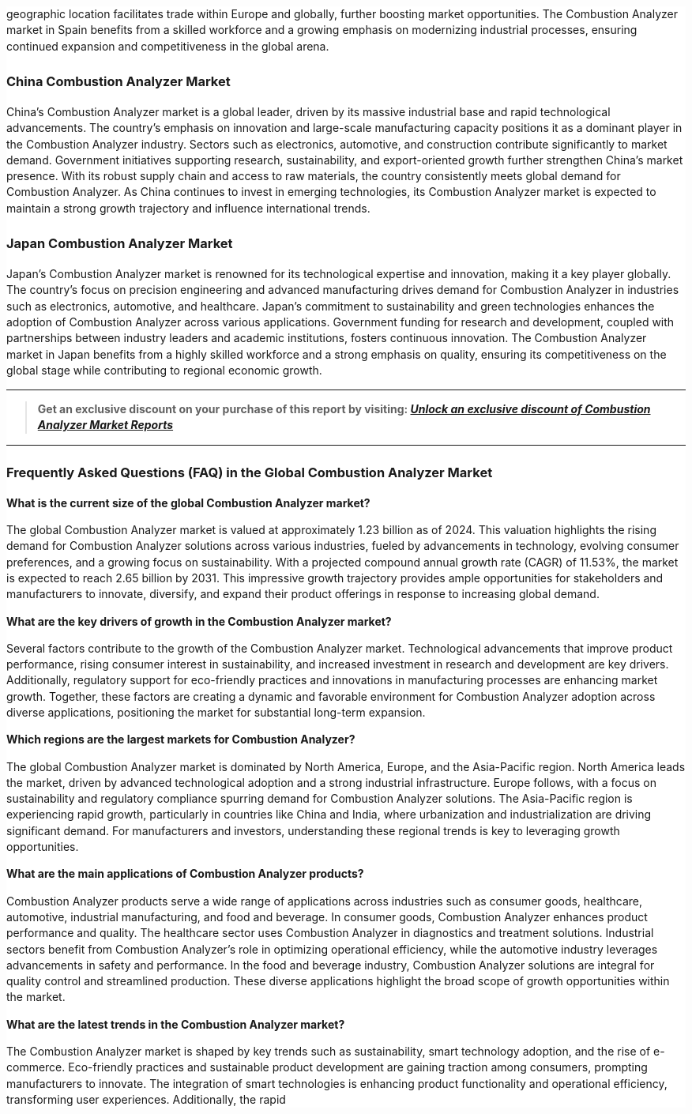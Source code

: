 geographic location facilitates trade within Europe and globally, further boosting market opportunities. The Combustion Analyzer market in Spain benefits from a skilled workforce and a growing emphasis on modernizing industrial processes, ensuring continued expansion and competitiveness in the global arena.</p><h3>China Combustion Analyzer Market</h3><p>China&rsquo;s Combustion Analyzer market is a global leader, driven by its massive industrial base and rapid technological advancements. The country&rsquo;s emphasis on innovation and large-scale manufacturing capacity positions it as a dominant player in the Combustion Analyzer industry. Sectors such as electronics, automotive, and construction contribute significantly to market demand. Government initiatives supporting research, sustainability, and export-oriented growth further strengthen China&rsquo;s market presence. With its robust supply chain and access to raw materials, the country consistently meets global demand for Combustion Analyzer. As China continues to invest in emerging technologies, its Combustion Analyzer market is expected to maintain a strong growth trajectory and influence international trends.</p><h3>Japan Combustion Analyzer Market</h3><p>Japan&rsquo;s Combustion Analyzer market is renowned for its technological expertise and innovation, making it a key player globally. The country&rsquo;s focus on precision engineering and advanced manufacturing drives demand for Combustion Analyzer in industries such as electronics, automotive, and healthcare. Japan&rsquo;s commitment to sustainability and green technologies enhances the adoption of Combustion Analyzer across various applications. Government funding for research and development, coupled with partnerships between industry leaders and academic institutions, fosters continuous innovation. The Combustion Analyzer market in Japan benefits from a highly skilled workforce and a strong emphasis on quality, ensuring its competitiveness on the global stage while contributing to regional economic growth.</p><hr /><blockquote><p><strong>Get an exclusive discount on your purchase of this report by visiting: <em><a href="://marketresearchpulse.com/ask-for-discount/119517?utm_source=Github&amp;utm_medium=0114">Unlock an exclusive discount of Combustion Analyzer Market Reports</a></em>&nbsp;</strong></p></blockquote><hr /><h3>Frequently Asked Questions (FAQ) in the Global Combustion Analyzer Market</h3><p><strong>What is the current size of the global Combustion Analyzer market?</strong></p><p>The global Combustion Analyzer market is valued at approximately 1.23 billion as of 2024. This valuation highlights the rising demand for Combustion Analyzer solutions across various industries, fueled by advancements in technology, evolving consumer preferences, and a growing focus on sustainability. With a projected compound annual growth rate (CAGR) of 11.53%, the market is expected to reach 2.65 billion by 2031. This impressive growth trajectory provides ample opportunities for stakeholders and manufacturers to innovate, diversify, and expand their product offerings in response to increasing global demand.</p><p><strong>What are the key drivers of growth in the Combustion Analyzer market?</strong></p><p>Several factors contribute to the growth of the Combustion Analyzer market. Technological advancements that improve product performance, rising consumer interest in sustainability, and increased investment in research and development are key drivers. Additionally, regulatory support for eco-friendly practices and innovations in manufacturing processes are enhancing market growth. Together, these factors are creating a dynamic and favorable environment for Combustion Analyzer adoption across diverse applications, positioning the market for substantial long-term expansion.</p><p><strong>Which regions are the largest markets for Combustion Analyzer?</strong></p><p>The global Combustion Analyzer market is dominated by North America, Europe, and the Asia-Pacific region. North America leads the market, driven by advanced technological adoption and a strong industrial infrastructure. Europe follows, with a focus on sustainability and regulatory compliance spurring demand for Combustion Analyzer solutions. The Asia-Pacific region is experiencing rapid growth, particularly in countries like China and India, where urbanization and industrialization are driving significant demand. For manufacturers and investors, understanding these regional trends is key to leveraging growth opportunities.</p><p><strong>What are the main applications of Combustion Analyzer products?</strong></p><p>Combustion Analyzer products serve a wide range of applications across industries such as consumer goods, healthcare, automotive, industrial manufacturing, and food and beverage. In consumer goods, Combustion Analyzer enhances product performance and quality. The healthcare sector uses Combustion Analyzer in diagnostics and treatment solutions. Industrial sectors benefit from Combustion Analyzer&rsquo;s role in optimizing operational efficiency, while the automotive industry leverages advancements in safety and performance. In the food and beverage industry, Combustion Analyzer solutions are integral for quality control and streamlined production. These diverse applications highlight the broad scope of growth opportunities within the market.</p><p><strong>What are the latest trends in the Combustion Analyzer market?</strong></p><p>The Combustion Analyzer market is shaped by key trends such as sustainability, smart technology adoption, and the rise of e-commerce. Eco-friendly practices and sustainable product development are gaining traction among consumers, prompting manufacturers to innovate. The integration of smart technologies is enhancing product functionality and operational efficiency, transforming user experiences. Additionally, the rapid
